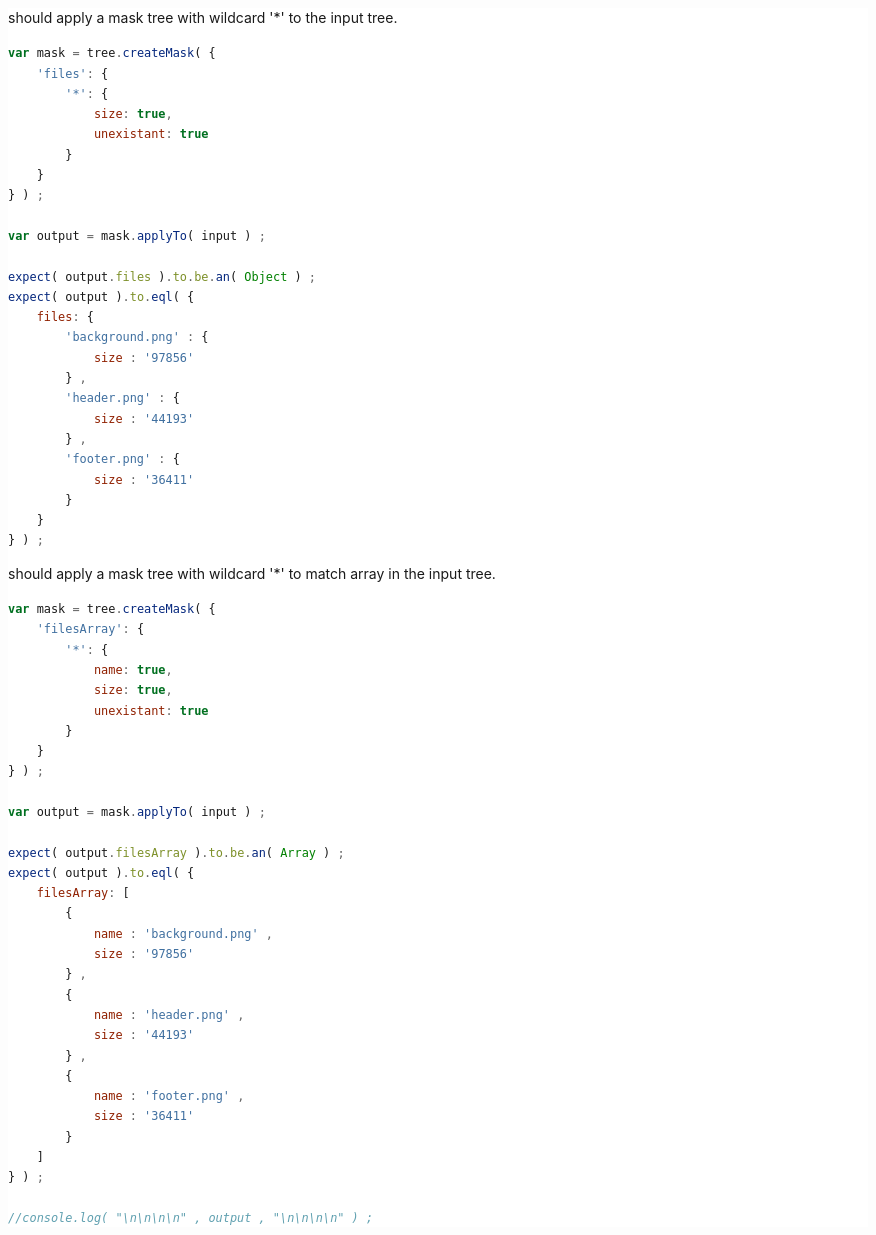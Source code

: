 should apply a mask tree with wildcard '*' to the input tree.

```js
var mask = tree.createMask( {
	'files': {
		'*': {
			size: true,
			unexistant: true
		}
	}
} ) ;

var output = mask.applyTo( input ) ;

expect( output.files ).to.be.an( Object ) ;
expect( output ).to.eql( {
	files: {
		'background.png' : {
			size : '97856'
		} ,
		'header.png' : {
			size : '44193'
		} ,
		'footer.png' : {
			size : '36411'
		}
	}
} ) ;
```

should apply a mask tree with wildcard '*' to match array in the input tree.

```js
var mask = tree.createMask( {
	'filesArray': {
		'*': {
			name: true,
			size: true,
			unexistant: true
		}
	}
} ) ;

var output = mask.applyTo( input ) ;

expect( output.filesArray ).to.be.an( Array ) ;
expect( output ).to.eql( {
	filesArray: [
		{
			name : 'background.png' ,
			size : '97856'
		} ,
		{
			name : 'header.png' ,
			size : '44193'
		} ,
		{
			name : 'footer.png' ,
			size : '36411'
		}
	]
} ) ;

//console.log( "\n\n\n\n" , output , "\n\n\n\n" ) ;
```
